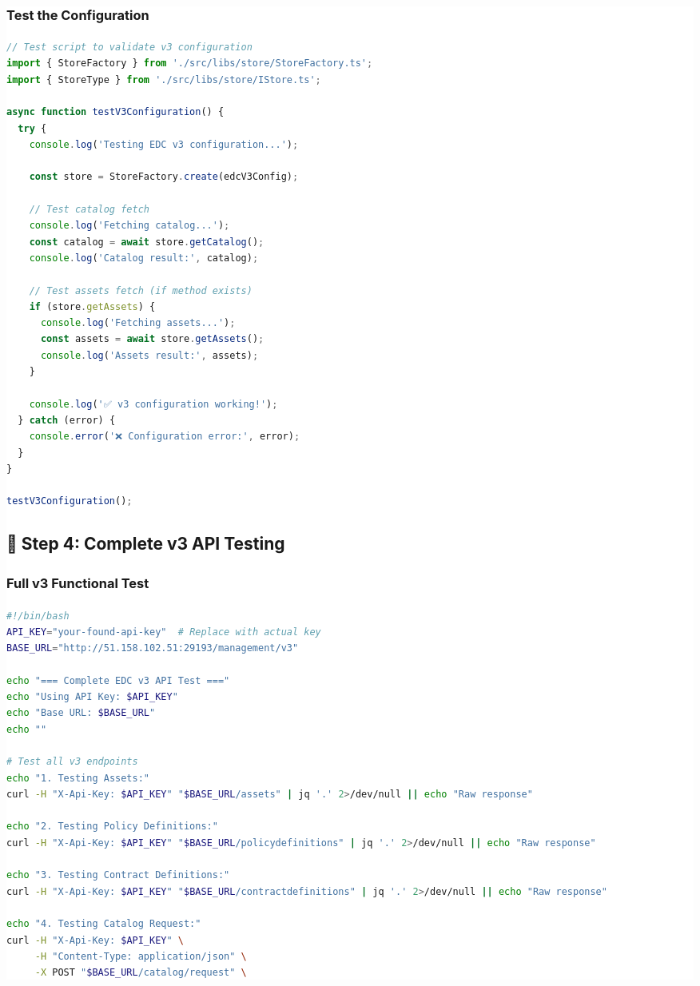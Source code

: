 
### **Test the Configuration**
```javascript
// Test script to validate v3 configuration
import { StoreFactory } from './src/libs/store/StoreFactory.ts';
import { StoreType } from './src/libs/store/IStore.ts';

async function testV3Configuration() {
  try {
    console.log('Testing EDC v3 configuration...');
    
    const store = StoreFactory.create(edcV3Config);
    
    // Test catalog fetch
    console.log('Fetching catalog...');
    const catalog = await store.getCatalog();
    console.log('Catalog result:', catalog);
    
    // Test assets fetch (if method exists)
    if (store.getAssets) {
      console.log('Fetching assets...');
      const assets = await store.getAssets();
      console.log('Assets result:', assets);
    }
    
    console.log('✅ v3 configuration working!');
  } catch (error) {
    console.error('❌ Configuration error:', error);
  }
}

testV3Configuration();
```

## 🧪 **Step 4: Complete v3 API Testing**

### **Full v3 Functional Test**
```bash
#!/bin/bash
API_KEY="your-found-api-key"  # Replace with actual key
BASE_URL="http://51.158.102.51:29193/management/v3"

echo "=== Complete EDC v3 API Test ==="
echo "Using API Key: $API_KEY"
echo "Base URL: $BASE_URL"
echo ""

# Test all v3 endpoints
echo "1. Testing Assets:"
curl -H "X-Api-Key: $API_KEY" "$BASE_URL/assets" | jq '.' 2>/dev/null || echo "Raw response"

echo "2. Testing Policy Definitions:"
curl -H "X-Api-Key: $API_KEY" "$BASE_URL/policydefinitions" | jq '.' 2>/dev/null || echo "Raw response"

echo "3. Testing Contract Definitions:"
curl -H "X-Api-Key: $API_KEY" "$BASE_URL/contractdefinitions" | jq '.' 2>/dev/null || echo "Raw response"

echo "4. Testing Catalog Request:"
curl -H "X-Api-Key: $API_KEY" \
     -H "Content-Type: application/json" \
     -X POST "$BASE_URL/catalog/request" \
```